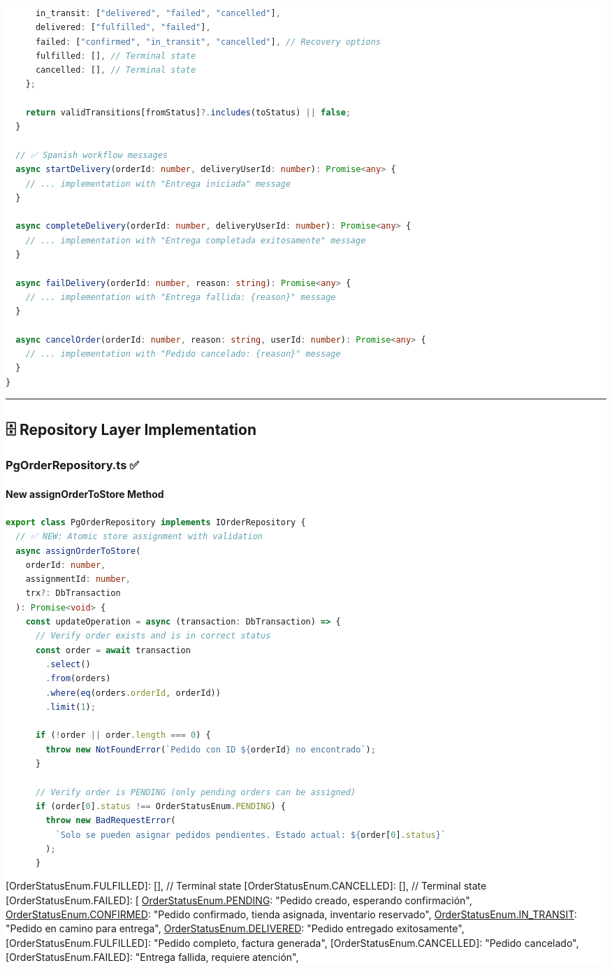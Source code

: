 ```typescript
      in_transit: ["delivered", "failed", "cancelled"],
      delivered: ["fulfilled", "failed"],
      failed: ["confirmed", "in_transit", "cancelled"], // Recovery options
      fulfilled: [], // Terminal state
      cancelled: [], // Terminal state
    };

    return validTransitions[fromStatus]?.includes(toStatus) || false;
  }

  // ✅ Spanish workflow messages
  async startDelivery(orderId: number, deliveryUserId: number): Promise<any> {
    // ... implementation with "Entrega iniciada" message
  }

  async completeDelivery(orderId: number, deliveryUserId: number): Promise<any> {
    // ... implementation with "Entrega completada exitosamente" message
  }

  async failDelivery(orderId: number, reason: string): Promise<any> {
    // ... implementation with "Entrega fallida: {reason}" message
  }

  async cancelOrder(orderId: number, reason: string, userId: number): Promise<any> {
    // ... implementation with "Pedido cancelado: {reason}" message
  }
}
```

---

## 🗄️ **Repository Layer Implementation**

### **PgOrderRepository.ts** ✅

#### **New assignOrderToStore Method**

```typescript
export class PgOrderRepository implements IOrderRepository {
  // ✅ NEW: Atomic store assignment with validation
  async assignOrderToStore(
    orderId: number,
    assignmentId: number,
    trx?: DbTransaction
  ): Promise<void> {
    const updateOperation = async (transaction: DbTransaction) => {
      // Verify order exists and is in correct status
      const order = await transaction
        .select()
        .from(orders)
        .where(eq(orders.orderId, orderId))
        .limit(1);

      if (!order || order.length === 0) {
        throw new NotFoundError(`Pedido con ID ${orderId} no encontrado`);
      }

      // Verify order is PENDING (only pending orders can be assigned)
      if (order[0].status !== OrderStatusEnum.PENDING) {
        throw new BadRequestError(
          `Solo se pueden asignar pedidos pendientes. Estado actual: ${order[0].status}`
        );
      }
```

  [OrderStatusEnum.PENDING]: [
  [OrderStatusEnum.CONFIRMED]: [
  [OrderStatusEnum.IN_TRANSIT]: [
  [OrderStatusEnum.DELIVERED]: [
  [OrderStatusEnum.FULFILLED]: [], // Terminal state
  [OrderStatusEnum.CANCELLED]: [], // Terminal state
  [OrderStatusEnum.FAILED]: [
  [OrderStatusEnum.PENDING]: "Pedido creado, esperando confirmación",
  [OrderStatusEnum.CONFIRMED]: "Pedido confirmado, tienda asignada, inventario reservado",
  [OrderStatusEnum.IN_TRANSIT]: "Pedido en camino para entrega",
  [OrderStatusEnum.DELIVERED]: "Pedido entregado exitosamente",
  [OrderStatusEnum.FULFILLED]: "Pedido completo, factura generada",
  [OrderStatusEnum.CANCELLED]: "Pedido cancelado",
  [OrderStatusEnum.FAILED]: "Entrega fallida, requiere atención",